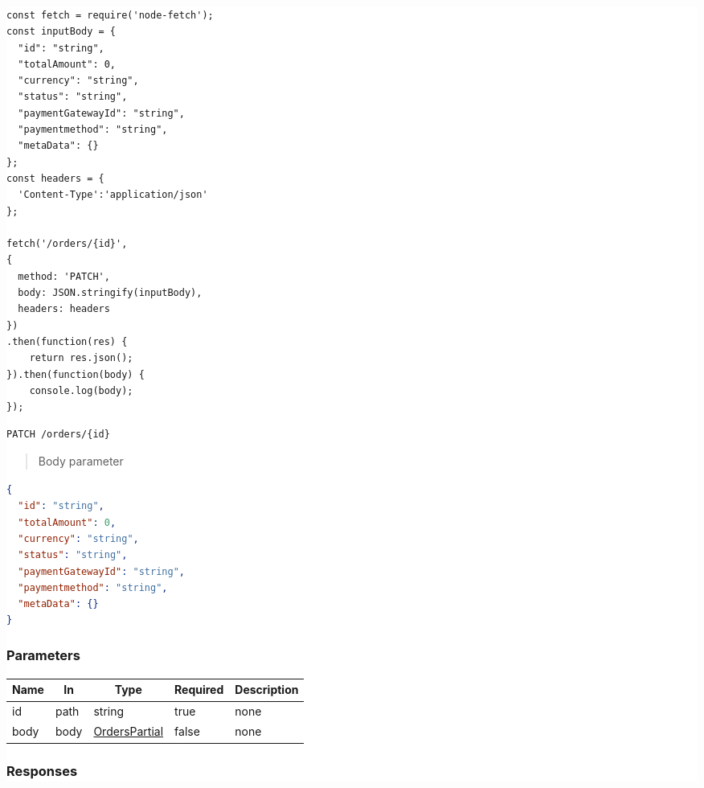 ```javascript--nodejs
const fetch = require('node-fetch');
const inputBody = {
  "id": "string",
  "totalAmount": 0,
  "currency": "string",
  "status": "string",
  "paymentGatewayId": "string",
  "paymentmethod": "string",
  "metaData": {}
};
const headers = {
  'Content-Type':'application/json'
};

fetch('/orders/{id}',
{
  method: 'PATCH',
  body: JSON.stringify(inputBody),
  headers: headers
})
.then(function(res) {
    return res.json();
}).then(function(body) {
    console.log(body);
});

```

`PATCH /orders/{id}`

> Body parameter

```json
{
  "id": "string",
  "totalAmount": 0,
  "currency": "string",
  "status": "string",
  "paymentGatewayId": "string",
  "paymentmethod": "string",
  "metaData": {}
}
```

<h3 id="orderscontroller.updatebyid-parameters">Parameters</h3>

| Name | In   | Type                                  | Required | Description |
| ---- | ---- | ------------------------------------- | -------- | ----------- |
| id   | path | string                                | true     | none        |
| body | body | [OrdersPartial](#schemaorderspartial) | false    | none        |

<h3 id="orderscontroller.updatebyid-responses">Responses</h3>
